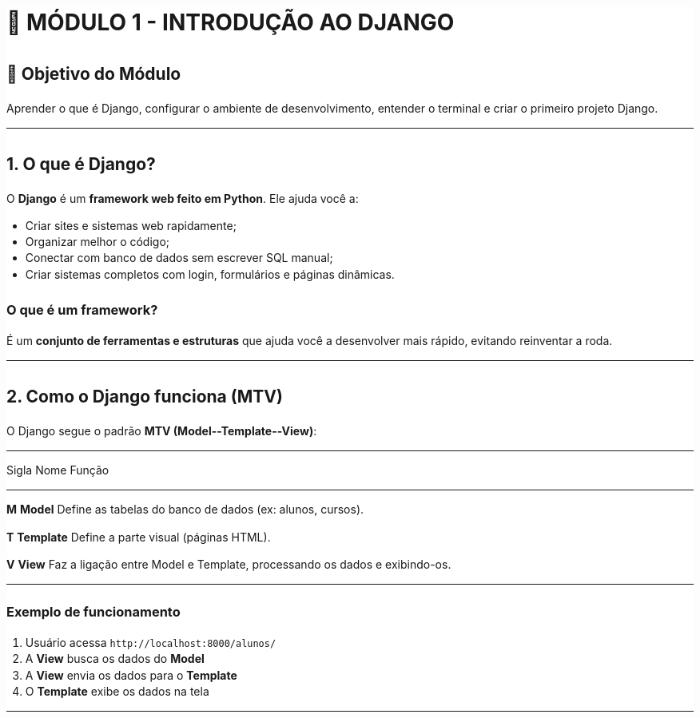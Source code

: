 # 📗 MÓDULO 1 - INTRODUÇÃO AO DJANGO

## 🎯 Objetivo do Módulo

Aprender o que é Django, configurar o ambiente de desenvolvimento, entender o terminal e criar o primeiro projeto Django.

------------------------------------------------------------------------

## 1. O que é Django?

O **Django** é um **framework web feito em Python**. Ele ajuda você a: 
- Criar sites e sistemas web rapidamente;
- Organizar melhor o código;
- Conectar com banco de dados sem escrever SQL manual;
- Criar sistemas completos com login, formulários e páginas dinâmicas.

### O que é um framework?

É um **conjunto de ferramentas e estruturas** que ajuda você a desenvolver mais rápido, evitando reinventar a roda.

------------------------------------------------------------------------

## 2. Como o Django funciona (MTV)

O Django segue o padrão **MTV (Model--Template--View)**:

  -----------------------------------------------------------------------
  Sigla                     Nome                Função
  ------------------------- ------------------- -------------------------
  **M**                     **Model**           Define as tabelas do
                                                banco de dados (ex:
                                                alunos, cursos).

  **T**                     **Template**        Define a parte visual
                                                (páginas HTML).

  **V**                     **View**            Faz a ligação entre Model
                                                e Template, processando
                                                os dados e exibindo-os.
                                                
  -----------------------------------------------------------------------

### Exemplo de funcionamento

1.  Usuário acessa `http://localhost:8000/alunos/`
2.  A **View** busca os dados do **Model**
3.  A **View** envia os dados para o **Template**
4.  O **Template** exibe os dados na tela

------------------------------------------------------------------------
